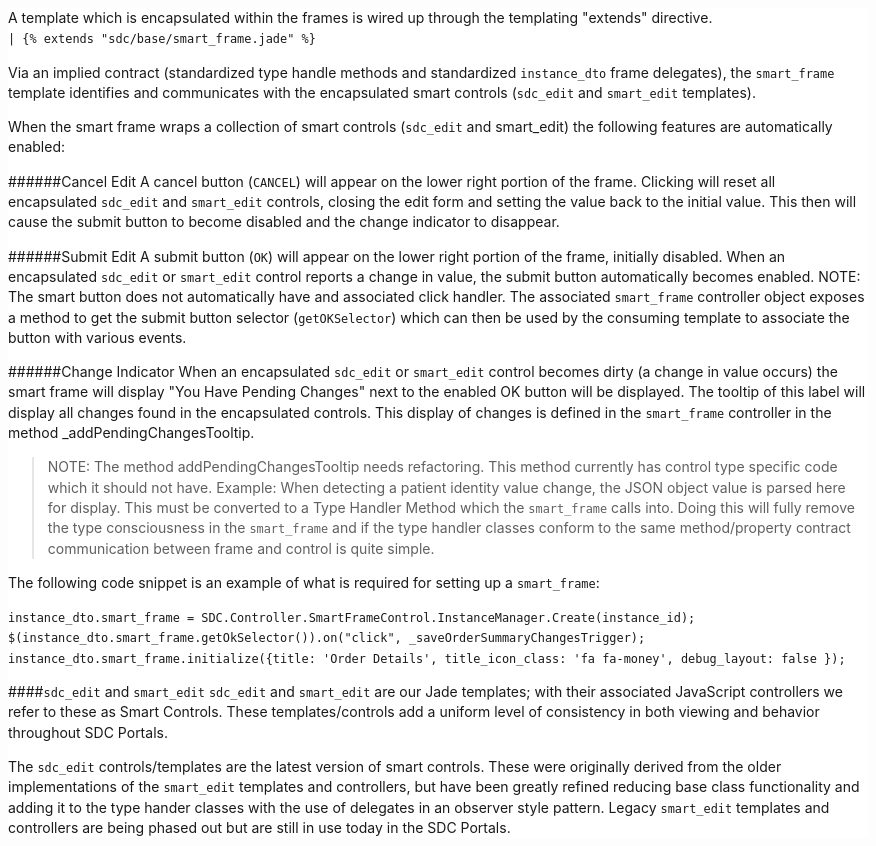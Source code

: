 A template which is encapsulated within the frames is wired up through the templating "extends" directive.  
`| {% extends "sdc/base/smart_frame.jade" %}`

Via an implied contract (standardized type handle methods and standardized `instance_dto` frame delegates), the `smart_frame` template identifies and communicates with the encapsulated smart controls (`sdc_edit` and `smart_edit` templates).  

When the smart frame wraps a collection of smart controls (`sdc_edit` and smart_edit) the following features are automatically enabled:

######Cancel Edit
A cancel button (`CANCEL`) will appear on the lower right portion of the frame.  Clicking will reset all encapsulated `sdc_edit` and `smart_edit` controls, closing the edit form and setting the value back to the initial value.  This then will cause the submit button to become disabled and the change indicator to disappear.

######Submit Edit
A submit button (`OK`) will appear on the lower right portion of the frame, initially disabled.  When an encapsulated `sdc_edit` or `smart_edit` control reports a change in value, the submit button automatically becomes enabled.
NOTE:  The smart button does not automatically have and associated click handler.  The associated `smart_frame` controller object exposes a method to get the submit button selector (`getOKSelector`) which can then be used by the consuming template to associate the button with various events.

######Change Indicator
When an encapsulated `sdc_edit` or `smart_edit` control becomes dirty (a change in value occurs) the smart frame will display "You Have Pending Changes" next to the enabled OK button will be displayed.  The tooltip of this label will display all changes found in the encapsulated controls.  This display of changes is defined in the `smart_frame` controller in the method _addPendingChangesTooltip.

> NOTE:  The method addPendingChangesTooltip needs refactoring.  This method currently has control type specific code which it should not have.  Example:  When detecting a patient identity value change, the JSON object value is parsed here for display.  This must be converted to a Type Handler Method which the `smart_frame` calls into.  Doing this will fully remove the type consciousness in the `smart_frame` and if the type handler classes conform to the same method/property contract communication between frame and control is quite simple. 

The following code snippet is an example of what is required for setting up a `smart_frame`:

```
instance_dto.smart_frame = SDC.Controller.SmartFrameControl.InstanceManager.Create(instance_id);
$(instance_dto.smart_frame.getOkSelector()).on("click", _saveOrderSummaryChangesTrigger);
instance_dto.smart_frame.initialize({title: 'Order Details', title_icon_class: 'fa fa-money', debug_layout: false });
```

####`sdc_edit` and `smart_edit`
`sdc_edit` and `smart_edit` are our Jade templates; with their associated JavaScript controllers we refer to these as Smart Controls.  These templates/controls add a uniform level of consistency in both viewing and behavior throughout SDC Portals.   

The `sdc_edit` controls/templates are the latest version of smart controls.  These were originally derived from the older implementations of the `smart_edit` templates and controllers, but have been greatly refined reducing base class functionality and adding it to the type hander classes with the use of delegates in an observer style pattern. Legacy `smart_edit` templates and controllers are being phased out but are still in use today in the SDC Portals.  
